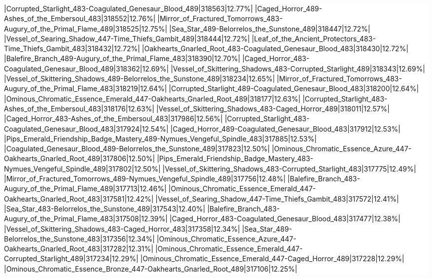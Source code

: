 |Corrupted_Starlight_483-Coagulated_Genesaur_Blood_489|318563|12.77%|
|Caged_Horror_489-Ashes_of_the_Embersoul_483|318552|12.76%|
|Mirror_of_Fractured_Tomorrows_483-Augury_of_the_Primal_Flame_489|318525|12.75%|
|Sea_Star_489-Belorrelos_the_Sunstone_489|318447|12.72%|
|Vessel_of_Searing_Shadow_447-Time_Thiefs_Gambit_489|318444|12.72%|
|Leaf_of_the_Ancient_Protectors_483-Time_Thiefs_Gambit_483|318432|12.72%|
|Oakhearts_Gnarled_Root_483-Coagulated_Genesaur_Blood_483|318430|12.72%|
|Balefire_Branch_489-Augury_of_the_Primal_Flame_483|318390|12.70%|
|Caged_Horror_483-Coagulated_Genesaur_Blood_489|318362|12.69%|
|Vessel_of_Skittering_Shadows_483-Corrupted_Starlight_489|318343|12.69%|
|Vessel_of_Skittering_Shadows_489-Belorrelos_the_Sunstone_489|318234|12.65%|
|Mirror_of_Fractured_Tomorrows_483-Augury_of_the_Primal_Flame_483|318219|12.64%|
|Corrupted_Starlight_489-Coagulated_Genesaur_Blood_483|318200|12.64%|
|Ominous_Chromatic_Essence_Emerald_447-Oakhearts_Gnarled_Root_489|318177|12.63%|
|Corrupted_Starlight_483-Ashes_of_the_Embersoul_483|318176|12.63%|
|Vessel_of_Skittering_Shadows_483-Caged_Horror_489|318011|12.57%|
|Caged_Horror_483-Ashes_of_the_Embersoul_483|317986|12.56%|
|Corrupted_Starlight_483-Coagulated_Genesaur_Blood_483|317924|12.54%|
|Caged_Horror_489-Coagulated_Genesaur_Blood_483|317912|12.53%|
|Pips_Emerald_Friendship_Badge_Mastery_489-Nymues_Vengeful_Spindle_483|317885|12.53%|
|Coagulated_Genesaur_Blood_489-Belorrelos_the_Sunstone_489|317823|12.50%|
|Ominous_Chromatic_Essence_Azure_447-Oakhearts_Gnarled_Root_489|317806|12.50%|
|Pips_Emerald_Friendship_Badge_Mastery_483-Nymues_Vengeful_Spindle_489|317802|12.50%|
|Vessel_of_Skittering_Shadows_483-Corrupted_Starlight_483|317775|12.49%|
|Mirror_of_Fractured_Tomorrows_489-Nymues_Vengeful_Spindle_489|317756|12.48%|
|Balefire_Branch_483-Augury_of_the_Primal_Flame_489|317713|12.46%|
|Ominous_Chromatic_Essence_Emerald_447-Oakhearts_Gnarled_Root_483|317581|12.42%|
|Vessel_of_Searing_Shadow_447-Time_Thiefs_Gambit_483|317572|12.41%|
|Sea_Star_483-Belorrelos_the_Sunstone_489|317543|12.40%|
|Balefire_Branch_483-Augury_of_the_Primal_Flame_483|317508|12.39%|
|Caged_Horror_483-Coagulated_Genesaur_Blood_483|317477|12.38%|
|Vessel_of_Skittering_Shadows_483-Caged_Horror_483|317358|12.34%|
|Sea_Star_489-Belorrelos_the_Sunstone_483|317356|12.34%|
|Ominous_Chromatic_Essence_Azure_447-Oakhearts_Gnarled_Root_483|317282|12.31%|
|Ominous_Chromatic_Essence_Emerald_447-Corrupted_Starlight_489|317234|12.29%|
|Ominous_Chromatic_Essence_Emerald_447-Caged_Horror_489|317228|12.29%|
|Ominous_Chromatic_Essence_Bronze_447-Oakhearts_Gnarled_Root_489|317106|12.25%|